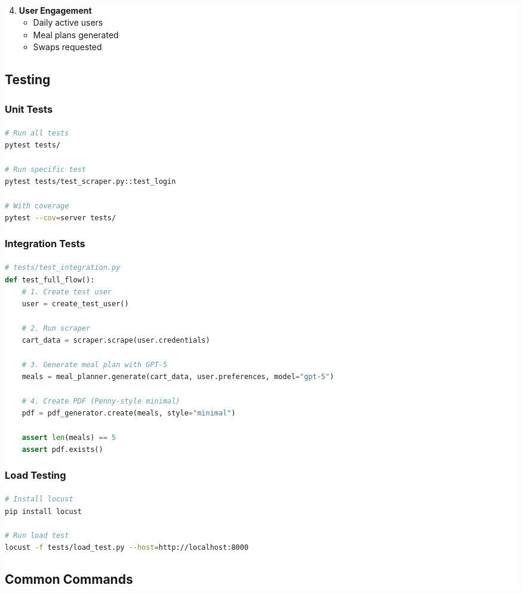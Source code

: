 4. **User Engagement**
   - Daily active users
   - Meal plans generated
   - Swaps requested

## Testing

### Unit Tests

```bash
# Run all tests
pytest tests/

# Run specific test
pytest tests/test_scraper.py::test_login

# With coverage
pytest --cov=server tests/
```

### Integration Tests

```python
# tests/test_integration.py
def test_full_flow():
    # 1. Create test user
    user = create_test_user()
    
    # 2. Run scraper
    cart_data = scraper.scrape(user.credentials)
    
    # 3. Generate meal plan with GPT-5
    meals = meal_planner.generate(cart_data, user.preferences, model="gpt-5")
    
    # 4. Create PDF (Penny-style minimal)
    pdf = pdf_generator.create(meals, style="minimal")
    
    assert len(meals) == 5
    assert pdf.exists()
```

### Load Testing

```bash
# Install locust
pip install locust

# Run load test
locust -f tests/load_test.py --host=http://localhost:8000
```

## Common Commands
